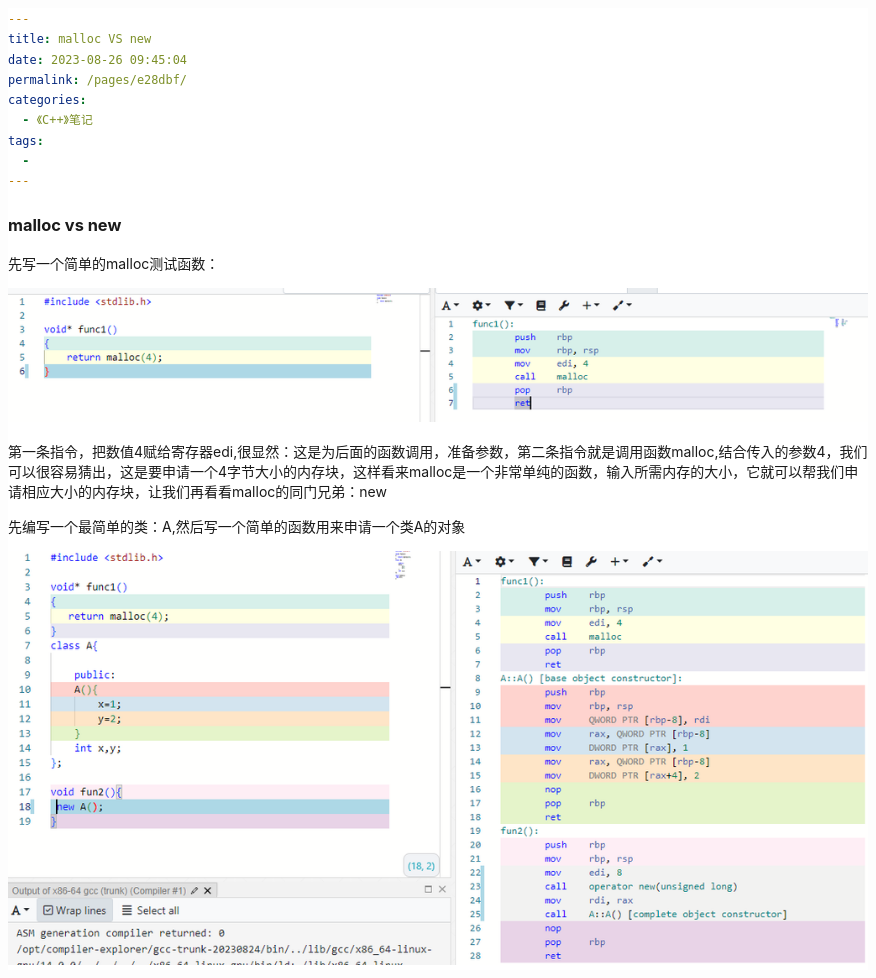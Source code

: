 ```yaml
---
title: malloc VS new
date: 2023-08-26 09:45:04
permalink: /pages/e28dbf/
categories: 
  - 《C++》笔记
tags: 
  - 
---
```

### malloc vs new

先写一个简单的malloc测试函数：

<img src="./../.vuepress/public/img/CPLUS/image-20230826094808465.jpg" style="width:100%"/>

第一条指令，把数值4赋给寄存器edi,很显然：这是为后面的函数调用，准备参数，第二条指令就是调用函数malloc,结合传入的参数4，我们可以很容易猜出，这是要申请一个4字节大小的内存块，这样看来malloc是一个非常单纯的函数，输入所需内存的大小，它就可以帮我们申请相应大小的内存块，让我们再看看malloc的同门兄弟：new

先编写一个最简单的类：A,然后写一个简单的函数用来申请一个类A的对象

<img src="./../.vuepress/public/img/CPLUS/image-20230826100237601.jpg" style="width:100%"/>
